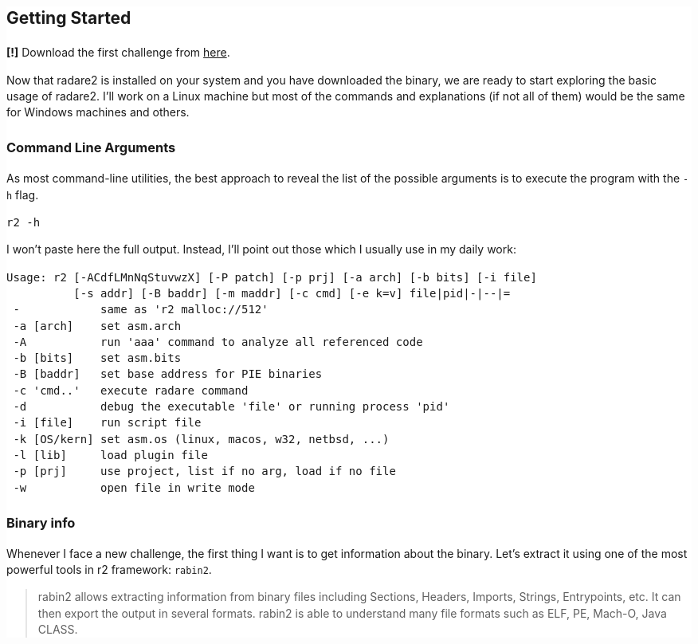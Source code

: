 ## <span class="ez-toc-section" id="Getting_Started"></span>Getting Started<span class="ez-toc-section-end"></span>

**[!]** Download the first challenge from [here][2].

Now that radare2 is installed on your system and you have downloaded the binary, we are ready to start exploring the basic usage of radare2. I&#8217;ll work on a Linux machine but most of the commands and explanations (if not all of them) would be the same for Windows machines and others.

### <span class="ez-toc-section" id="Command_Line_Arguments"></span>Command Line Arguments<span class="ez-toc-section-end"></span>

As most command-line utilities, the best approach to reveal the list of the possible arguments is to execute the program with the `-h`&nbsp;flag.

<pre class="EnlighterJSRAW" data-enlighter-language="generic" data-enlighter-theme="" data-enlighter-highlight="" data-enlighter-linenumbers="" data-enlighter-lineoffset="" data-enlighter-title="" data-enlighter-group="">r2 -h</pre>

I won&#8217;t paste here the full output. Instead, I&#8217;ll point out those which I usually use in my daily work:

<pre class="EnlighterJSRAW" data-enlighter-language="generic" data-enlighter-theme="" data-enlighter-highlight="" data-enlighter-linenumbers="" data-enlighter-lineoffset="" data-enlighter-title="" data-enlighter-group="">Usage: r2 [-ACdfLMnNqStuvwzX] [-P patch] [-p prj] [-a arch] [-b bits] [-i file]
          [-s addr] [-B baddr] [-m maddr] [-c cmd] [-e k=v] file|pid|-|--|=
 -            same as 'r2 malloc://512'
 -a [arch]    set asm.arch
 -A           run 'aaa' command to analyze all referenced code
 -b [bits]    set asm.bits
 -B [baddr]   set base address for PIE binaries
 -c 'cmd..'   execute radare command
 -d           debug the executable 'file' or running process 'pid'
 -i [file]    run script file
 -k [OS/kern] set asm.os (linux, macos, w32, netbsd, ...)
 -l [lib]     load plugin file
 -p [prj]     use project, list if no arg, load if no file
 -w           open file in write mode</pre>



### <span class="ez-toc-section" id="Binary_info"></span>Binary info<span class="ez-toc-section-end"></span>

Whenever I face a new challenge, the first thing I want is to get information about the binary. Let&#8217;s extract it using one of the most powerful tools in r2 framework: `rabin2`.

<blockquote class="wp-block-quote">
  <p>
    rabin2 allows&nbsp;extracting information from binary files including Sections, Headers, Imports, Strings, Entrypoints, etc. It can then export the output in several formats.&nbsp;rabin2 is able to understand many file formats such as ELF, PE, Mach-O, Java CLASS.
  </p>
  

 [1]: https://cutter.re
 [2]: https://github.com/ITAYC0HEN/A-journey-into-Radare2/blob/master/Part%201%20-%20Simple%20crackme/megabeets_0x1
 [3]: https://reverseengineering.stackexchange.com/a/16115/18698
 [4]: https://en.wikipedia.org/wiki/ROT13
 [5]: https://github.com/ITAYC0HEN/A-journey-into-Radare2/blob/master/Part%201%20-%20Simple%20crackme/megabeets_0x1.c
 [6]: https://www.megabeets.net/about.html#contact
 [7]: https://www.megabeets.net/a-journey-into-radare-2-part-2/